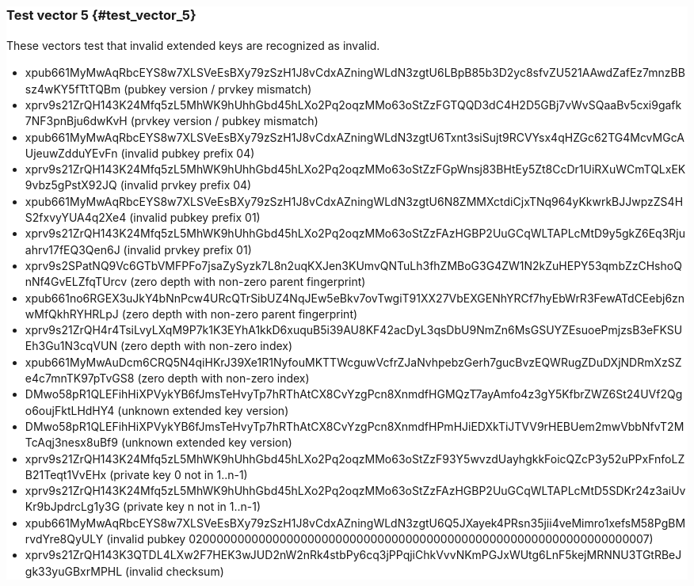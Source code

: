 
### Test vector 5 {#test_vector_5}

These vectors test that invalid extended keys are recognized as invalid.

-   xpub661MyMwAqRbcEYS8w7XLSVeEsBXy79zSzH1J8vCdxAZningWLdN3zgtU6LBpB85b3D2yc8sfvZU521AAwdZafEz7mnzBBsz4wKY5fTtTQBm
    (pubkey version / prvkey mismatch)
-   xprv9s21ZrQH143K24Mfq5zL5MhWK9hUhhGbd45hLXo2Pq2oqzMMo63oStZzFGTQQD3dC4H2D5GBj7vWvSQaaBv5cxi9gafk7NF3pnBju6dwKvH
    (prvkey version / pubkey mismatch)
-   xpub661MyMwAqRbcEYS8w7XLSVeEsBXy79zSzH1J8vCdxAZningWLdN3zgtU6Txnt3siSujt9RCVYsx4qHZGc62TG4McvMGcAUjeuwZdduYEvFn
    (invalid pubkey prefix 04)
-   xprv9s21ZrQH143K24Mfq5zL5MhWK9hUhhGbd45hLXo2Pq2oqzMMo63oStZzFGpWnsj83BHtEy5Zt8CcDr1UiRXuWCmTQLxEK9vbz5gPstX92JQ
    (invalid prvkey prefix 04)
-   xpub661MyMwAqRbcEYS8w7XLSVeEsBXy79zSzH1J8vCdxAZningWLdN3zgtU6N8ZMMXctdiCjxTNq964yKkwrkBJJwpzZS4HS2fxvyYUA4q2Xe4
    (invalid pubkey prefix 01)
-   xprv9s21ZrQH143K24Mfq5zL5MhWK9hUhhGbd45hLXo2Pq2oqzMMo63oStZzFAzHGBP2UuGCqWLTAPLcMtD9y5gkZ6Eq3Rjuahrv17fEQ3Qen6J
    (invalid prvkey prefix 01)
-   xprv9s2SPatNQ9Vc6GTbVMFPFo7jsaZySyzk7L8n2uqKXJen3KUmvQNTuLh3fhZMBoG3G4ZW1N2kZuHEPY53qmbZzCHshoQnNf4GvELZfqTUrcv
    (zero depth with non-zero parent fingerprint)
-   xpub661no6RGEX3uJkY4bNnPcw4URcQTrSibUZ4NqJEw5eBkv7ovTwgiT91XX27VbEXGENhYRCf7hyEbWrR3FewATdCEebj6znwMfQkhRYHRLpJ
    (zero depth with non-zero parent fingerprint)
-   xprv9s21ZrQH4r4TsiLvyLXqM9P7k1K3EYhA1kkD6xuquB5i39AU8KF42acDyL3qsDbU9NmZn6MsGSUYZEsuoePmjzsB3eFKSUEh3Gu1N3cqVUN
    (zero depth with non-zero index)
-   xpub661MyMwAuDcm6CRQ5N4qiHKrJ39Xe1R1NyfouMKTTWcguwVcfrZJaNvhpebzGerh7gucBvzEQWRugZDuDXjNDRmXzSZe4c7mnTK97pTvGS8
    (zero depth with non-zero index)
-   DMwo58pR1QLEFihHiXPVykYB6fJmsTeHvyTp7hRThAtCX8CvYzgPcn8XnmdfHGMQzT7ayAmfo4z3gY5KfbrZWZ6St24UVf2Qgo6oujFktLHdHY4
    (unknown extended key version)
-   DMwo58pR1QLEFihHiXPVykYB6fJmsTeHvyTp7hRThAtCX8CvYzgPcn8XnmdfHPmHJiEDXkTiJTVV9rHEBUem2mwVbbNfvT2MTcAqj3nesx8uBf9
    (unknown extended key version)
-   xprv9s21ZrQH143K24Mfq5zL5MhWK9hUhhGbd45hLXo2Pq2oqzMMo63oStZzF93Y5wvzdUayhgkkFoicQZcP3y52uPPxFnfoLZB21Teqt1VvEHx
    (private key 0 not in 1..n-1)
-   xprv9s21ZrQH143K24Mfq5zL5MhWK9hUhhGbd45hLXo2Pq2oqzMMo63oStZzFAzHGBP2UuGCqWLTAPLcMtD5SDKr24z3aiUvKr9bJpdrcLg1y3G
    (private key n not in 1..n-1)
-   xpub661MyMwAqRbcEYS8w7XLSVeEsBXy79zSzH1J8vCdxAZningWLdN3zgtU6Q5JXayek4PRsn35jii4veMimro1xefsM58PgBMrvdYre8QyULY
    (invalid pubkey
    020000000000000000000000000000000000000000000000000000000000000007)
-   xprv9s21ZrQH143K3QTDL4LXw2F7HEK3wJUD2nW2nRk4stbPy6cq3jPPqjiChkVvvNKmPGJxWUtg6LnF5kejMRNNU3TGtRBeJgk33yuGBxrMPHL
    (invalid checksum)
